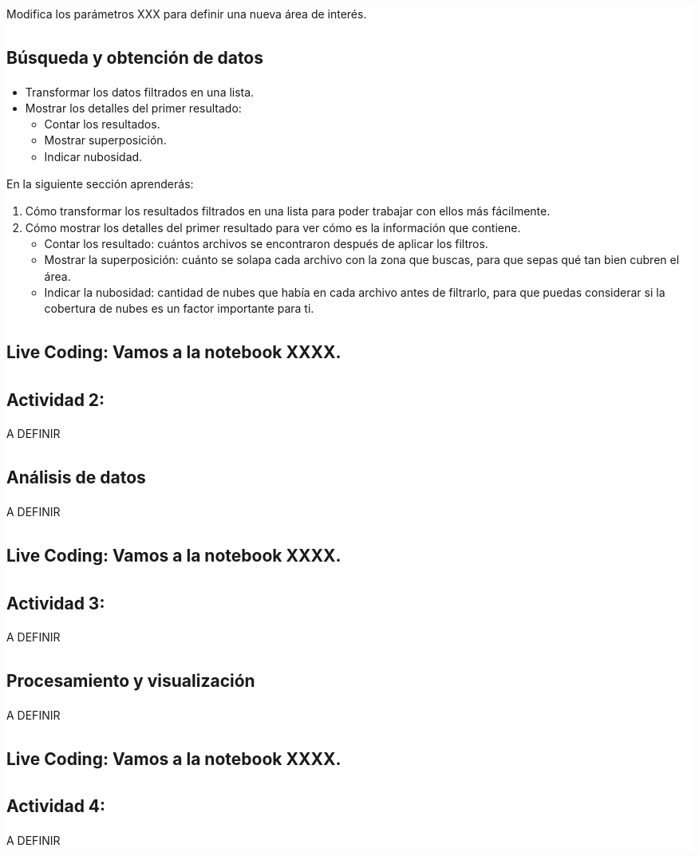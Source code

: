 Modifica los parámetros XXX para definir una nueva área de interés. 



## Búsqueda y obtención de datos

- Transformar los datos filtrados en una lista. 
- Mostrar los detalles del primer resultado:
    - Contar los resultados. 
    - Mostrar superposición. 
    - Indicar nubosidad. 



En la siguiente sección aprenderás:

1. Cómo transformar los resultados filtrados en una lista para poder trabajar con ellos más fácilmente.
2. Cómo mostrar los detalles del primer resultado para ver cómo es la información que contiene.
    - Contar los resultado: cuántos archivos se encontraron después de aplicar los filtros.
    - Mostrar la superposición: cuánto se solapa cada archivo con la zona que buscas, para que sepas qué tan bien cubren el área.
    - Indicar la nubosidad: cantidad de nubes que había en cada archivo antes de filtrarlo, para que puedas considerar si la cobertura de nubes es un factor importante para ti.






## Live Coding: Vamos a la notebook XXXX. 



## Actividad 2:

A DEFINIR



## Análisis de datos

A DEFINIR



## Live Coding: Vamos a la notebook XXXX. 



## Actividad 3:

A DEFINIR



## Procesamiento y visualización

A DEFINIR



## Live Coding: Vamos a la notebook XXXX.



## Actividad 4:

A DEFINIR

